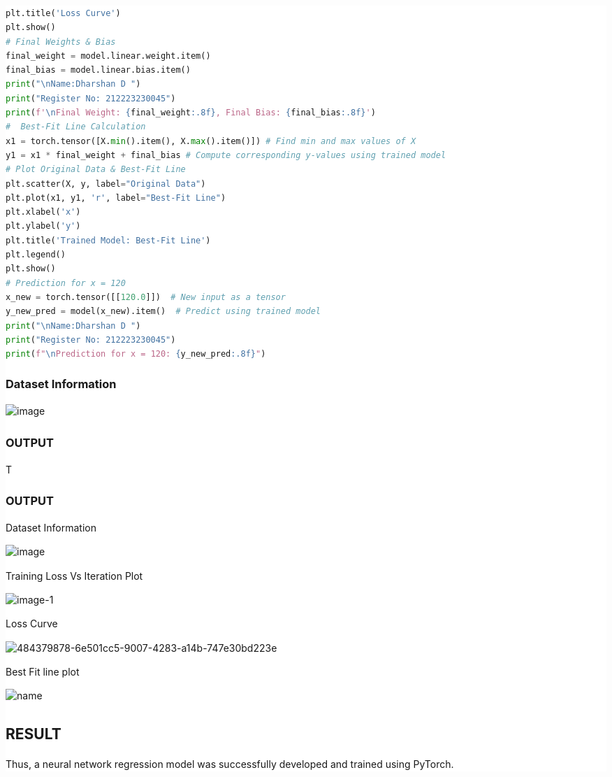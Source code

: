 ```python
plt.title('Loss Curve')
plt.show()
# Final Weights & Bias
final_weight = model.linear.weight.item()
final_bias = model.linear.bias.item()
print("\nName:Dharshan D ")
print("Register No: 212223230045")
print(f'\nFinal Weight: {final_weight:.8f}, Final Bias: {final_bias:.8f}')
#  Best-Fit Line Calculation
x1 = torch.tensor([X.min().item(), X.max().item()]) # Find min and max values of X
y1 = x1 * final_weight + final_bias # Compute corresponding y-values using trained model
# Plot Original Data & Best-Fit Line
plt.scatter(X, y, label="Original Data")
plt.plot(x1, y1, 'r', label="Best-Fit Line")
plt.xlabel('x')
plt.ylabel('y')
plt.title('Trained Model: Best-Fit Line')
plt.legend()
plt.show()
# Prediction for x = 120
x_new = torch.tensor([[120.0]])  # New input as a tensor
y_new_pred = model(x_new).item()  # Predict using trained model
print("\nName:Dharshan D ")
print("Register No: 212223230045")
print(f"\nPrediction for x = 120: {y_new_pred:.8f}")

```

### Dataset Information

<img width="571" height="455" alt="image" src="https://github.com/user-attachments/assets/f601fa65-88b5-4b81-a17e-c48f277eeb40" />


### OUTPUT
T

### OUTPUT

Dataset Information
<br/>

<img width="571" height="455" alt="image" src="https://github.com/user-attachments/assets/7a9ee54c-310f-46cf-9aba-33443319270e" />

Training Loss Vs Iteration Plot
<br/>

<img width="571" height="455" alt="image-1" src="https://github.com/user-attachments/assets/d61bb30d-beb1-4351-9c0d-d3bb608f1d25" />

Loss Curve
<br/>

<img width="580" height="455" alt="484379878-6e501cc5-9007-4283-a14b-747e30bd223e" src="https://github.com/user-attachments/assets/96126463-6b61-428e-a048-cddd0cf1b59e" />



Best Fit line plot
<br/>



<img width="405" height="108" alt="name" src="https://github.com/user-attachments/assets/3b536f5a-1c9e-4cec-9972-74f931dc7efb" />



## RESULT
Thus, a neural network regression model was successfully developed and trained using PyTorch.
